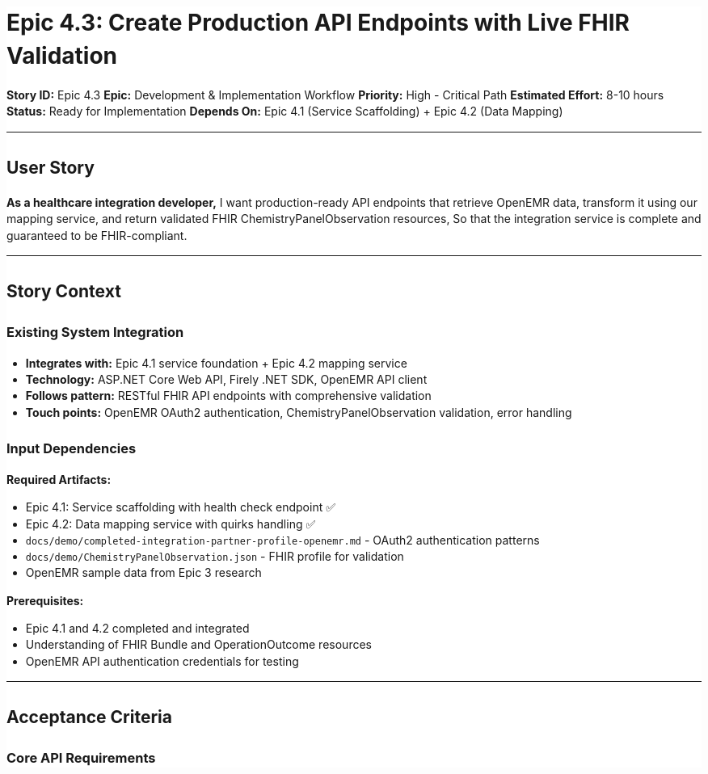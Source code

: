 # Epic 4.3: Create Production API Endpoints with Live FHIR Validation

**Story ID:** Epic 4.3
**Epic:** Development & Implementation Workflow
**Priority:** High - Critical Path
**Estimated Effort:** 8-10 hours
**Status:** Ready for Implementation
**Depends On:** Epic 4.1 (Service Scaffolding) + Epic 4.2 (Data Mapping)

---

## User Story

**As a healthcare integration developer,**
I want production-ready API endpoints that retrieve OpenEMR data, transform it using our mapping service, and return validated FHIR ChemistryPanelObservation resources,
So that the integration service is complete and guaranteed to be FHIR-compliant.

---

## Story Context

### Existing System Integration

- **Integrates with:** Epic 4.1 service foundation + Epic 4.2 mapping service
- **Technology:** ASP.NET Core Web API, Firely .NET SDK, OpenEMR API client
- **Follows pattern:** RESTful FHIR API endpoints with comprehensive validation
- **Touch points:** OpenEMR OAuth2 authentication, ChemistryPanelObservation validation, error handling

### Input Dependencies

**Required Artifacts:**
- Epic 4.1: Service scaffolding with health check endpoint ✅
- Epic 4.2: Data mapping service with quirks handling ✅
- `docs/demo/completed-integration-partner-profile-openemr.md` - OAuth2 authentication patterns
- `docs/demo/ChemistryPanelObservation.json` - FHIR profile for validation
- OpenEMR sample data from Epic 3 research

**Prerequisites:**
- Epic 4.1 and 4.2 completed and integrated
- Understanding of FHIR Bundle and OperationOutcome resources
- OpenEMR API authentication credentials for testing

---

## Acceptance Criteria

### Core API Requirements
